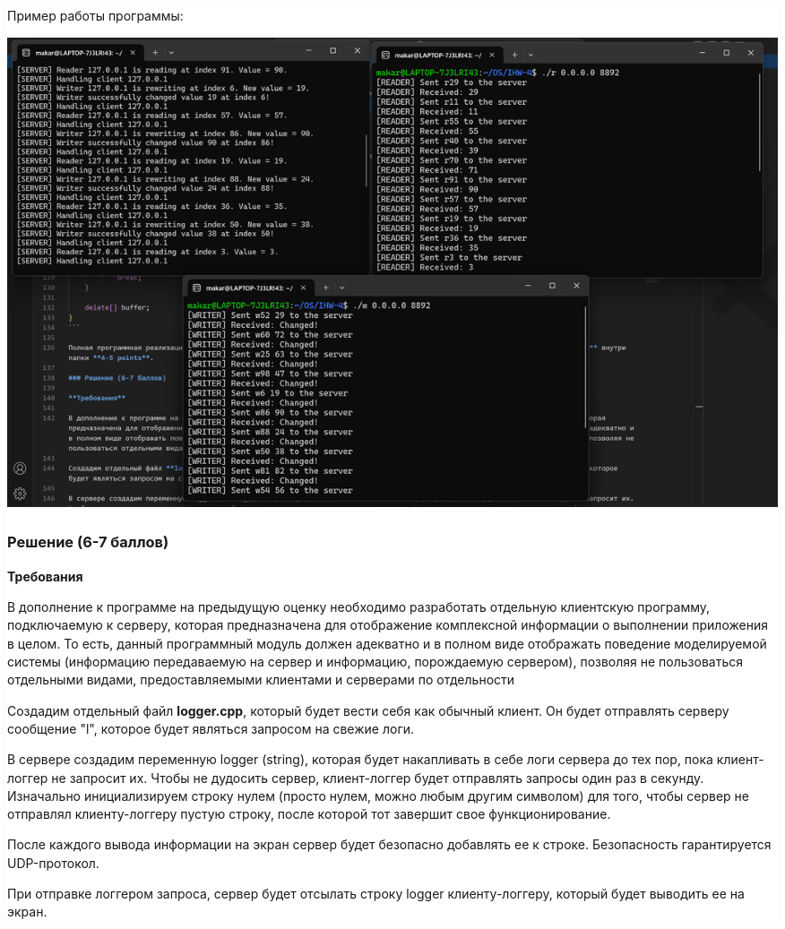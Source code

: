 Пример работы программы:

![alt text](pics/image.png)

### Решение (6-7 баллов)

**Требования**

В дополнение к программе на предыдущую оценку необходимо разработать отдельную клиентскую программу, подключаемую к серверу, которая предназначена для отображение комплексной информации о выполнении приложения в целом. То есть, данный программный модуль должен адекватно и в полном виде отображать поведение моделируемой системы (информацию передаваемую на сервер и информацию, порождаемую сервером), позволяя не пользоваться отдельными видами, предоставляемыми клиентами и серверами по отдельности

Создадим отдельный файл **logger.cpp**, который будет вести себя как обычный клиент. Он будет отправлять серверу сообщение "l", которое будет являться запросом на свежие логи. 

В сервере создадим переменную logger (string), которая будет накапливать в себе логи сервера до тех пор, пока клиент-логгер не запросит их. Чтобы не дудосить сервер, клиент-логгер будет отправлять запросы один раз в секунду. Изначально инициализируем строку нулем (просто нулем, можно любым другим символом) для того, чтобы сервер не отправлял клиенту-логгеру пустую строку, после которой тот завершит свое функционирование.


После каждого вывода информации на экран сервер будет безопасно добавлять ее к строке. Безопасность гарантируется UDP-протокол. 

При отправке логгером запроса, сервер будет отсылать строку logger клиенту-логгеру, который будет выводить ее на экран.

